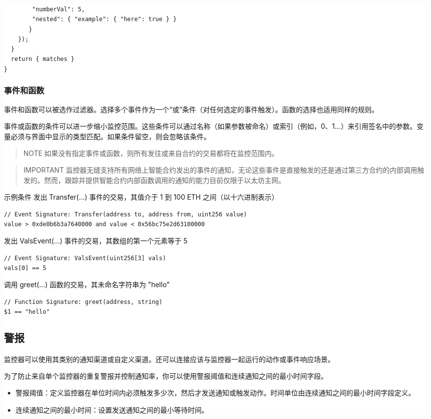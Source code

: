 ```
        "numberVal": 5,
        "nested": { "example": { "here": true } }
       }
    });
  }
  return { matches }
}
```

### 事件和函数
事件和函数可以被选作过滤器。选择多个事件作为一个“或”条件（对任何选定的事件触发）。函数的选择也适用同样的规则。

事件或函数的条件可以进一步缩小监控范围。这些条件可以通过名称（如果参数被命名）或索引（例如，$0、$1…）来引用签名中的参数。变量必须与界面中显示的类型匹配。如果条件留空，则会忽略该条件。

> NOTE
如果没有指定事件或函数，则所有发往或来自合约的交易都将在监控范围内。

>IMPORTANT
监控器无缝支持所有网络上智能合约发出的事件的通知，无论这些事件是直接触发的还是通过第三方合约的内部调用触发的。然而，跟踪并提供智能合约内部函数调用的通知的能力目前仅限于以太坊主网。

示例条件
发出 Transfer(…​) 事件的交易，其值介于 1 到 100 ETH 之间（以十六进制表示）
```
// Event Signature: Transfer(address to, address from, uint256 value)
value > 0xde0b6b3a7640000 and value < 0x56bc75e2d63100000
```

发出 ValsEvent(…​) 事件的交易，其数组的第一个元素等于 5
```
// Event Signature: ValsEvent(uint256[3] vals)
vals[0] == 5
```

调用 greet(…​) 函数的交易，其未命名字符串为 "hello"
```
// Function Signature: greet(address, string)
$1 == "hello"
```

## 警报
监控器可以使用其类别的通知渠道或自定义渠道。还可以连接应该与监控器一起运行的动作或事件响应场景。

为了防止来自单个监控器的重复警报并控制通知率，你可以使用警报阈值和连续通知之间的最小时间字段。

* 警报阈值：定义监控器在单位时间内必须触发多少次，然后才发送通知或触发动作。时间单位由连续通知之间的最小时间字段定义。

* 连续通知之间的最小时间：设置发送通知之间的最小等待时间。